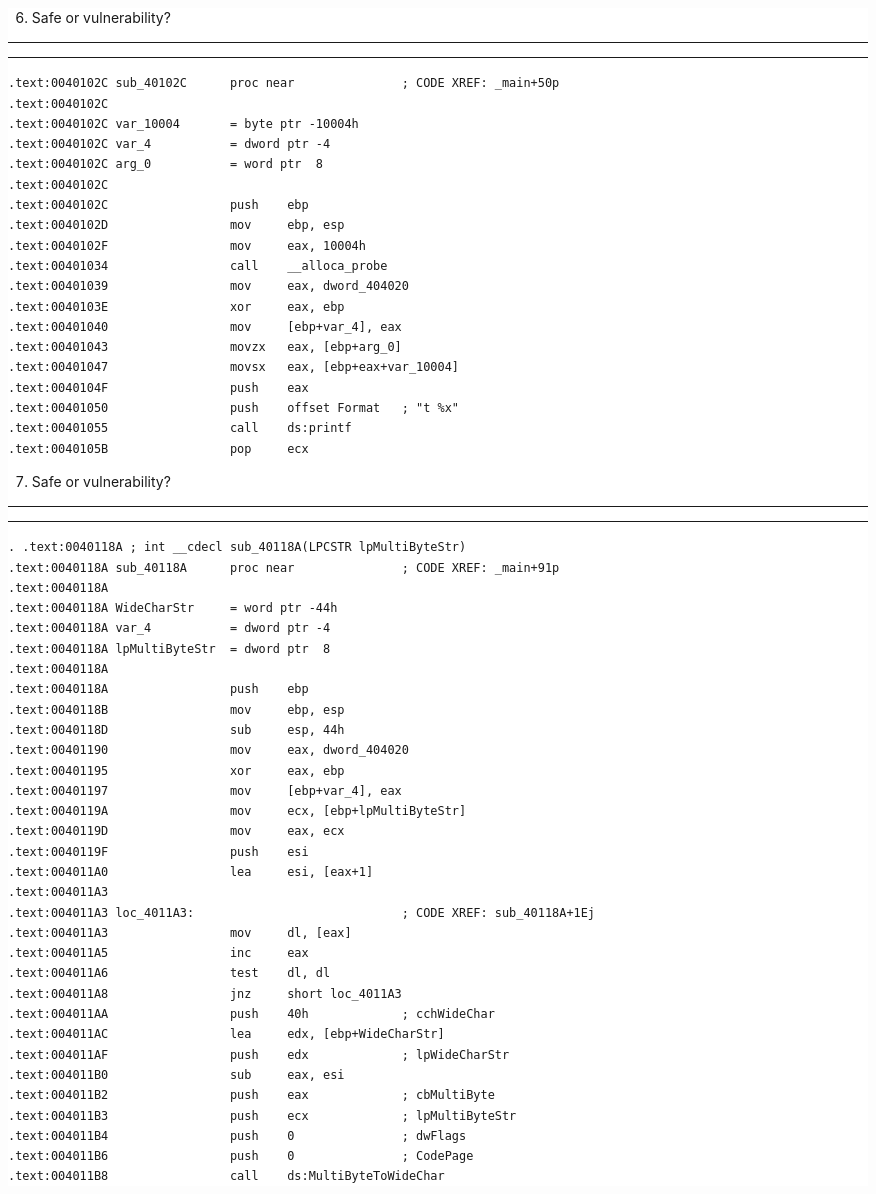 6. Safe or vulnerability?
-------------------------

* * *

```
.text:0040102C sub_40102C      proc near               ; CODE XREF: _main+50p
.text:0040102C
.text:0040102C var_10004       = byte ptr -10004h
.text:0040102C var_4           = dword ptr -4
.text:0040102C arg_0           = word ptr  8
.text:0040102C
.text:0040102C                 push    ebp
.text:0040102D                 mov     ebp, esp
.text:0040102F                 mov     eax, 10004h
.text:00401034                 call    __alloca_probe
.text:00401039                 mov     eax, dword_404020
.text:0040103E                 xor     eax, ebp
.text:00401040                 mov     [ebp+var_4], eax
.text:00401043                 movzx   eax, [ebp+arg_0]
.text:00401047                 movsx   eax, [ebp+eax+var_10004]
.text:0040104F                 push    eax
.text:00401050                 push    offset Format   ; "t %x"
.text:00401055                 call    ds:printf
.text:0040105B                 pop     ecx

```

7. Safe or vulnerability?
-------------------------

* * *

```
. .text:0040118A ; int __cdecl sub_40118A(LPCSTR lpMultiByteStr)
.text:0040118A sub_40118A      proc near               ; CODE XREF: _main+91p
.text:0040118A
.text:0040118A WideCharStr     = word ptr -44h
.text:0040118A var_4           = dword ptr -4
.text:0040118A lpMultiByteStr  = dword ptr  8
.text:0040118A
.text:0040118A                 push    ebp
.text:0040118B                 mov     ebp, esp
.text:0040118D                 sub     esp, 44h
.text:00401190                 mov     eax, dword_404020
.text:00401195                 xor     eax, ebp
.text:00401197                 mov     [ebp+var_4], eax
.text:0040119A                 mov     ecx, [ebp+lpMultiByteStr]
.text:0040119D                 mov     eax, ecx
.text:0040119F                 push    esi
.text:004011A0                 lea     esi, [eax+1]
.text:004011A3
.text:004011A3 loc_4011A3:                             ; CODE XREF: sub_40118A+1Ej
.text:004011A3                 mov     dl, [eax]
.text:004011A5                 inc     eax
.text:004011A6                 test    dl, dl
.text:004011A8                 jnz     short loc_4011A3
.text:004011AA                 push    40h             ; cchWideChar
.text:004011AC                 lea     edx, [ebp+WideCharStr]
.text:004011AF                 push    edx             ; lpWideCharStr
.text:004011B0                 sub     eax, esi
.text:004011B2                 push    eax             ; cbMultiByte
.text:004011B3                 push    ecx             ; lpMultiByteStr
.text:004011B4                 push    0               ; dwFlags
.text:004011B6                 push    0               ; CodePage
.text:004011B8                 call    ds:MultiByteToWideChar
```